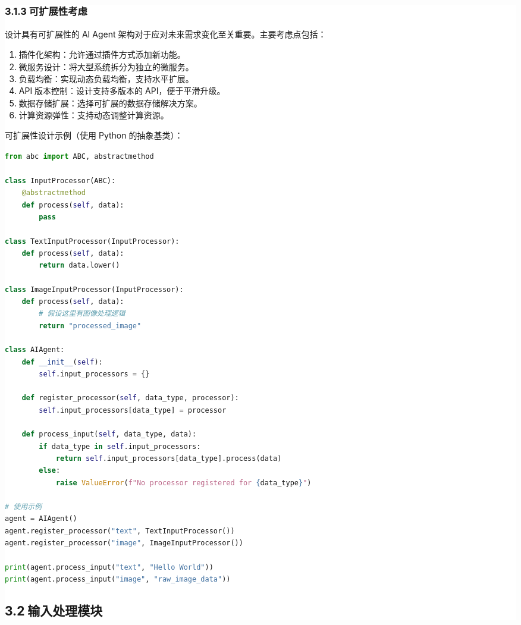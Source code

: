 ### 3.1.3 可扩展性考虑

设计具有可扩展性的 AI Agent 架构对于应对未来需求变化至关重要。主要考虑点包括：

1. 插件化架构：允许通过插件方式添加新功能。
2. 微服务设计：将大型系统拆分为独立的微服务。
3. 负载均衡：实现动态负载均衡，支持水平扩展。
4. API 版本控制：设计支持多版本的 API，便于平滑升级。
5. 数据存储扩展：选择可扩展的数据存储解决方案。
6. 计算资源弹性：支持动态调整计算资源。

可扩展性设计示例（使用 Python 的抽象基类）：

```python
from abc import ABC, abstractmethod

class InputProcessor(ABC):
    @abstractmethod
    def process(self, data):
        pass

class TextInputProcessor(InputProcessor):
    def process(self, data):
        return data.lower()

class ImageInputProcessor(InputProcessor):
    def process(self, data):
        # 假设这里有图像处理逻辑
        return "processed_image"

class AIAgent:
    def __init__(self):
        self.input_processors = {}

    def register_processor(self, data_type, processor):
        self.input_processors[data_type] = processor

    def process_input(self, data_type, data):
        if data_type in self.input_processors:
            return self.input_processors[data_type].process(data)
        else:
            raise ValueError(f"No processor registered for {data_type}")

# 使用示例
agent = AIAgent()
agent.register_processor("text", TextInputProcessor())
agent.register_processor("image", ImageInputProcessor())

print(agent.process_input("text", "Hello World"))
print(agent.process_input("image", "raw_image_data"))
```

## 3.2 输入处理模块
